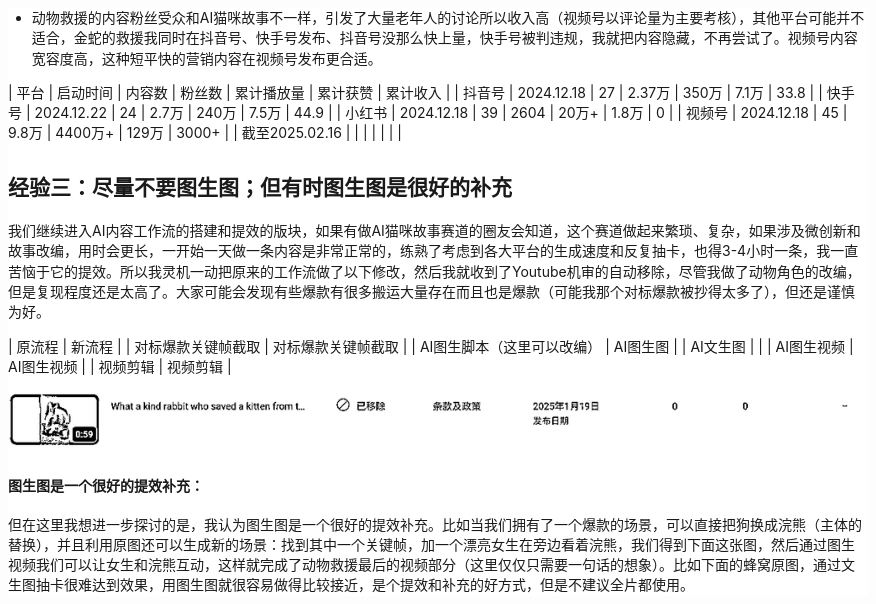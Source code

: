 *   动物救援的内容粉丝受众和AI猫咪故事不一样，引发了大量老年人的讨论所以收入高（视频号以评论量为主要考核），其他平台可能并不适合，金蛇的救援我同时在抖音号、快手号发布、抖音号没那么快上量，快手号被判违规，我就把内容隐藏，不再尝试了。视频号内容宽容度高，这种短平快的营销内容在视频号发布更合适。

| 平台 | 启动时间 | 内容数 | 粉丝数 | 累计播放量 | 累计获赞 | 累计收入 |
| 抖音号 | 2024.12.18 | 27 | 2.37万 | 350万 | 7.1万 | 33.8 |
| 快手号 | 2024.12.22 | 24 | 2.7万 | 240万 | 7.5万 | 44.9 |
| 小红书 | 2024.12.18 | 39 | 2604 | 20万+ | 1.8万 | 0 |
| 视频号 | 2024.12.18 | 45 | 9.8万 | 4400万+ | 129万 | 3000+ |
| 截至2025.02.16 |  |  |  |  |  |  |

## 经验三：尽量不要图生图；但有时图生图是很好的补充

我们继续进入AI内容工作流的搭建和提效的版块，如果有做AI猫咪故事赛道的圈友会知道，这个赛道做起来繁琐、复杂，如果涉及微创新和故事改编，用时会更长，一开始一天做一条内容是非常正常的，练熟了考虑到各大平台的生成速度和反复抽卡，也得3-4小时一条，我一直苦恼于它的提效。所以我灵机一动把原来的工作流做了以下修改，然后我就收到了Youtube机审的自动移除，尽管我做了动物角色的改编，但是复现程度还是太高了。大家可能会发现有些爆款有很多搬运大量存在而且也是爆款（可能我那个对标爆款被抄得太多了），但还是谨慎为好。

| 原流程 | 新流程 |
| 对标爆款关键帧截取 | 对标爆款关键帧截取 |
| AI图生脚本（这里可以改编） | AI图生图 |
| AI文生图 |  |
| AI图生视频 | AI图生视频 |
| 视频剪辑 | 视频剪辑 |

![](img/eaec8f2a5d7906943d0b916821689f9c.png)

#### 图生图是一个很好的提效补充：

但在这里我想进一步探讨的是，我认为图生图是一个很好的提效补充。比如当我们拥有了一个爆款的场景，可以直接把狗换成浣熊（主体的替换），并且利用原图还可以生成新的场景：找到其中一个关键帧，加一个漂亮女生在旁边看着浣熊，我们得到下面这张图，然后通过图生视频我们可以让女生和浣熊互动，这样就完成了动物救援最后的视频部分（这里仅仅只需要一句话的想象）。比如下面的蜂窝原图，通过文生图抽卡很难达到效果，用图生图就很容易做得比较接近，是个提效和补充的好方式，但是不建议全片都使用。
